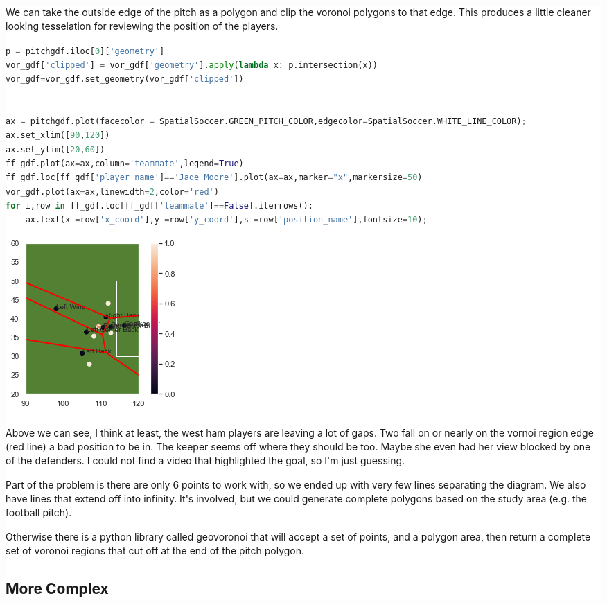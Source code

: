 
We can take the outside edge of the pitch as a polygon and clip the voronoi polygons to that edge. This produces a little cleaner looking tesselation for reviewing the position of the players.


```python
p = pitchgdf.iloc[0]['geometry']
vor_gdf['clipped'] = vor_gdf['geometry'].apply(lambda x: p.intersection(x))
vor_gdf=vor_gdf.set_geometry(vor_gdf['clipped'])


ax = pitchgdf.plot(facecolor = SpatialSoccer.GREEN_PITCH_COLOR,edgecolor=SpatialSoccer.WHITE_LINE_COLOR);
ax.set_xlim([90,120])
ax.set_ylim([20,60])
ff_gdf.plot(ax=ax,column='teammate',legend=True)
ff_gdf.loc[ff_gdf['player_name']=='Jade Moore'].plot(ax=ax,marker="x",markersize=50)
vor_gdf.plot(ax=ax,linewidth=2,color='red')
for i,row in ff_gdf.loc[ff_gdf['teammate']==False].iterrows():
    ax.text(x =row['x_coord'],y =row['y_coord'],s =row['position_name'],fontsize=10);
```


![png](images/4/output_45_0.png)


Above we can see, I think at least, the west ham players are leaving a lot of gaps. Two fall on or nearly on the vornoi region edge (red line) a bad position to be in. The keeper seems off where they should be too. Maybe she even had her view blocked by one of the defenders. I could not find a video that highlighted the goal, so I'm just guessing.

Part of the problem is there are only 6 points to work with, so we ended up with very few lines separating the diagram. We also have lines that extend off into infinity. It's involved, but we could generate complete polygons based on the study area (e.g. the football pitch).

Otherwise there is a python library called geovoronoi that will accept a set of points, and a polygon area, then return a complete set of voronoi regions that cut off at the end of the pitch polygon.




## More Complex
